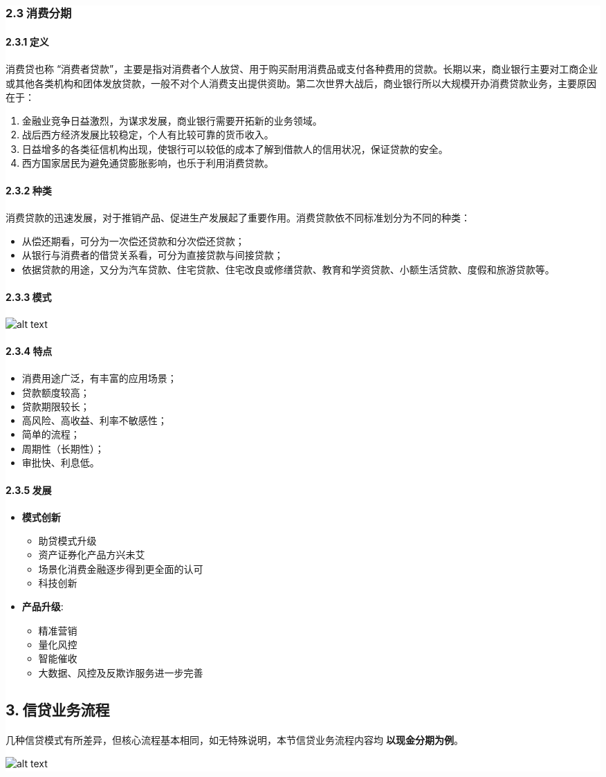 ### 2.3 消费分期

#### 2.3.1 定义

消费贷也称 “消费者贷款”，主要是指对消费者个人放贷、用于购买耐用消费品或支付各种费用的贷款。长期以来，商业银行主要对工商企业或其他各类机构和团体发放贷款，一般不对个人消费支出提供资助。第二次世界大战后，商业银行所以大规模开办消费贷款业务，主要原因在于：

1. 金融业竞争日益激烈，为谋求发展，商业银行需要开拓新的业务领域。
2. 战后西方经济发展比较稳定，个人有比较可靠的货币收入。
3. 日益增多的各类征信机构出现，使银行可以较低的成本了解到借款人的信用状况，保证贷款的安全。
4. 西方国家居民为避免通贷膨胀影响，也乐于利用消费贷款。 

#### 2.3.2 种类

消费贷款的迅速发展，对于推销产品、促进生产发展起了重要作用。消费贷款依不同标准划分为不同的种类：

- 从偿还期看，可分为一次偿还贷款和分次偿还贷款；
- 从银行与消费者的借贷关系看，可分为直接贷款与间接贷款；
- 依据贷款的用途，又分为汽车贷款、住宅贷款、住宅改良或修缮贷款、教育和学资贷款、小额生活贷款、度假和旅游贷款等。 

#### 2.3.3 模式

![alt text](https://mingminyu.github.io/webassets/images/20241215-01.png)


#### 2.3.4 特点

- 消费用途广泛，有丰富的应用场景；
- 贷款额度较高；
- 贷款期限较长；
- 高风险、高收益、利率不敏感性；
- 简单的流程；
- 周期性（长期性）；
- 审批快、利息低。

#### 2.3.5 发展

- **模式创新**
    - 助贷模式升级
    - 资产证券化产品方兴未艾
    - 场景化消费金融逐步得到更全面的认可
    - 科技创新

- **产品升级**:
    - 精准营销
    - 量化风控
    - 智能催收
    - 大数据、风控及反欺诈服务进一步完善

## 3. 信贷业务流程

几种信贷模式有所差异，但核心流程基本相同，如无特殊说明，本节信贷业务流程内容均 **以现金分期为例**。

![alt text](https://mingminyu.github.io/webassets/images/20241215-02.png)
